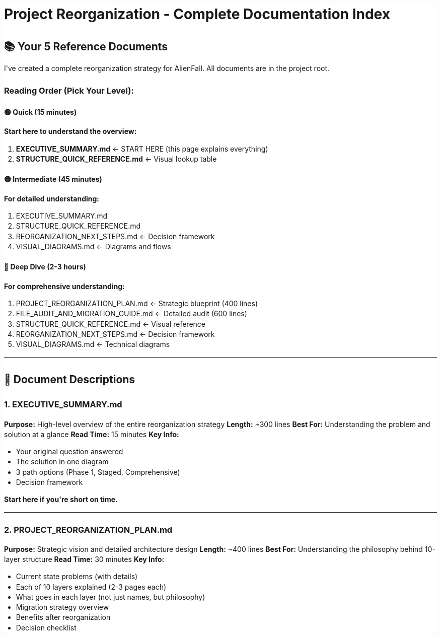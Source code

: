 # Project Reorganization - Complete Documentation Index

## 📚 Your 5 Reference Documents

I've created a complete reorganization strategy for AlienFall. All documents are in the project root.

### Reading Order (Pick Your Level):

#### 🟢 Quick (15 minutes)
**Start here to understand the overview:**
1. **EXECUTIVE_SUMMARY.md** ← START HERE (this page explains everything)
2. **STRUCTURE_QUICK_REFERENCE.md** ← Visual lookup table

#### 🟡 Intermediate (45 minutes)
**For detailed understanding:**
1. EXECUTIVE_SUMMARY.md
2. STRUCTURE_QUICK_REFERENCE.md
3. REORGANIZATION_NEXT_STEPS.md ← Decision framework
4. VISUAL_DIAGRAMS.md ← Diagrams and flows

#### 🔴 Deep Dive (2-3 hours)
**For comprehensive understanding:**
1. PROJECT_REORGANIZATION_PLAN.md ← Strategic blueprint (400 lines)
2. FILE_AUDIT_AND_MIGRATION_GUIDE.md ← Detailed audit (600 lines)
3. STRUCTURE_QUICK_REFERENCE.md ← Visual reference
4. REORGANIZATION_NEXT_STEPS.md ← Decision framework
5. VISUAL_DIAGRAMS.md ← Technical diagrams

---

## 📄 Document Descriptions

### 1. EXECUTIVE_SUMMARY.md
**Purpose:** High-level overview of the entire reorganization strategy
**Length:** ~300 lines
**Best For:** Understanding the problem and solution at a glance
**Read Time:** 15 minutes
**Key Info:**
- Your original question answered
- The solution in one diagram
- 3 path options (Phase 1, Staged, Comprehensive)
- Decision framework

**Start here if you're short on time.**

---

### 2. PROJECT_REORGANIZATION_PLAN.md
**Purpose:** Strategic vision and detailed architecture design
**Length:** ~400 lines
**Best For:** Understanding the philosophy behind 10-layer structure
**Read Time:** 30 minutes
**Key Info:**
- Current state problems (with details)
- Each of 10 layers explained (2-3 pages each)
- What goes in each layer (not just names, but philosophy)
- Migration strategy overview
- Benefits after reorganization
- Decision checklist
